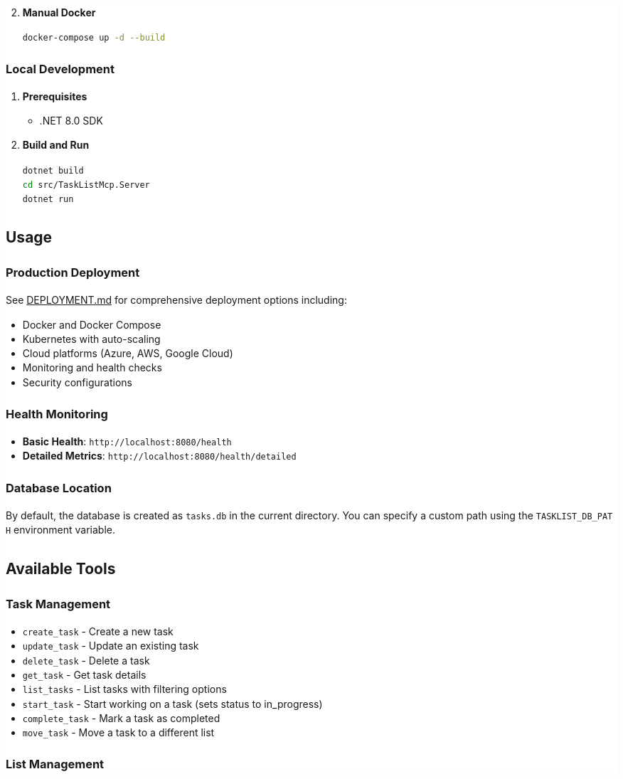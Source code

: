 2. **Manual Docker**
   ```bash
   docker-compose up -d --build
   ```

### Local Development

1. **Prerequisites**
   - .NET 8.0 SDK

2. **Build and Run**
   ```bash
   dotnet build
   cd src/TaskListMcp.Server
   dotnet run
   ```

## Usage

### Production Deployment

See [DEPLOYMENT.md](DEPLOYMENT.md) for comprehensive deployment options including:
- Docker and Docker Compose
- Kubernetes with auto-scaling  
- Cloud platforms (Azure, AWS, Google Cloud)
- Monitoring and health checks
- Security configurations

### Health Monitoring

- **Basic Health**: `http://localhost:8080/health`
- **Detailed Metrics**: `http://localhost:8080/health/detailed`

### Database Location

By default, the database is created as `tasks.db` in the current directory. You can specify a custom path using the `TASKLIST_DB_PATH` environment variable.

## Available Tools

### Task Management

- `create_task` - Create a new task
- `update_task` - Update an existing task
- `delete_task` - Delete a task
- `get_task` - Get task details
- `list_tasks` - List tasks with filtering options
- `start_task` - Start working on a task (sets status to in_progress)
- `complete_task` - Mark a task as completed
- `move_task` - Move a task to a different list

### List Management
